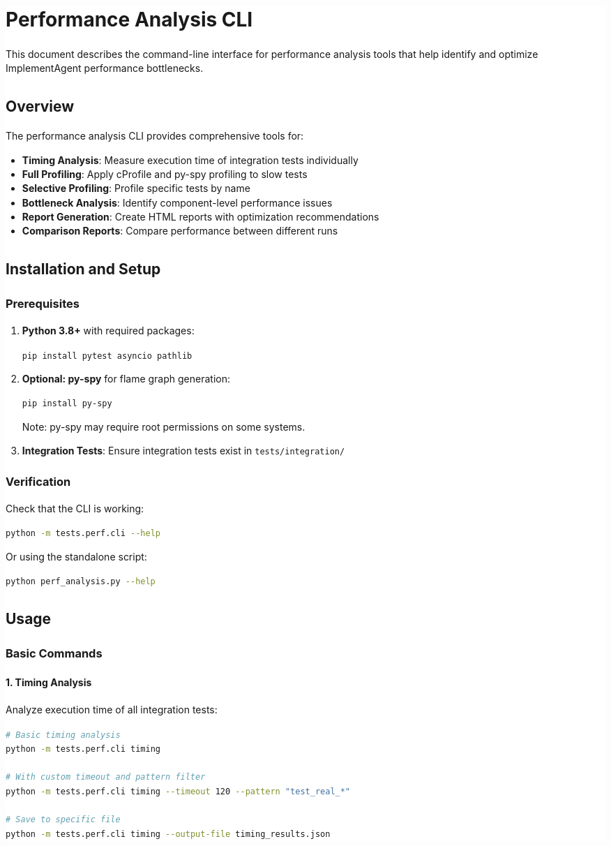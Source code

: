 # Performance Analysis CLI

This document describes the command-line interface for performance analysis tools that help identify and optimize ImplementAgent performance bottlenecks.

## Overview

The performance analysis CLI provides comprehensive tools for:
- **Timing Analysis**: Measure execution time of integration tests individually
- **Full Profiling**: Apply cProfile and py-spy profiling to slow tests
- **Selective Profiling**: Profile specific tests by name
- **Bottleneck Analysis**: Identify component-level performance issues
- **Report Generation**: Create HTML reports with optimization recommendations
- **Comparison Reports**: Compare performance between different runs

## Installation and Setup

### Prerequisites

1. **Python 3.8+** with required packages:
   ```bash
   pip install pytest asyncio pathlib
   ```

2. **Optional: py-spy** for flame graph generation:
   ```bash
   pip install py-spy
   ```
   Note: py-spy may require root permissions on some systems.

3. **Integration Tests**: Ensure integration tests exist in `tests/integration/`

### Verification

Check that the CLI is working:
```bash
python -m tests.perf.cli --help
```

Or using the standalone script:
```bash
python perf_analysis.py --help
```

## Usage

### Basic Commands

#### 1. Timing Analysis
Analyze execution time of all integration tests:
```bash
# Basic timing analysis
python -m tests.perf.cli timing

# With custom timeout and pattern filter
python -m tests.perf.cli timing --timeout 120 --pattern "test_real_*"

# Save to specific file
python -m tests.perf.cli timing --output-file timing_results.json
```
